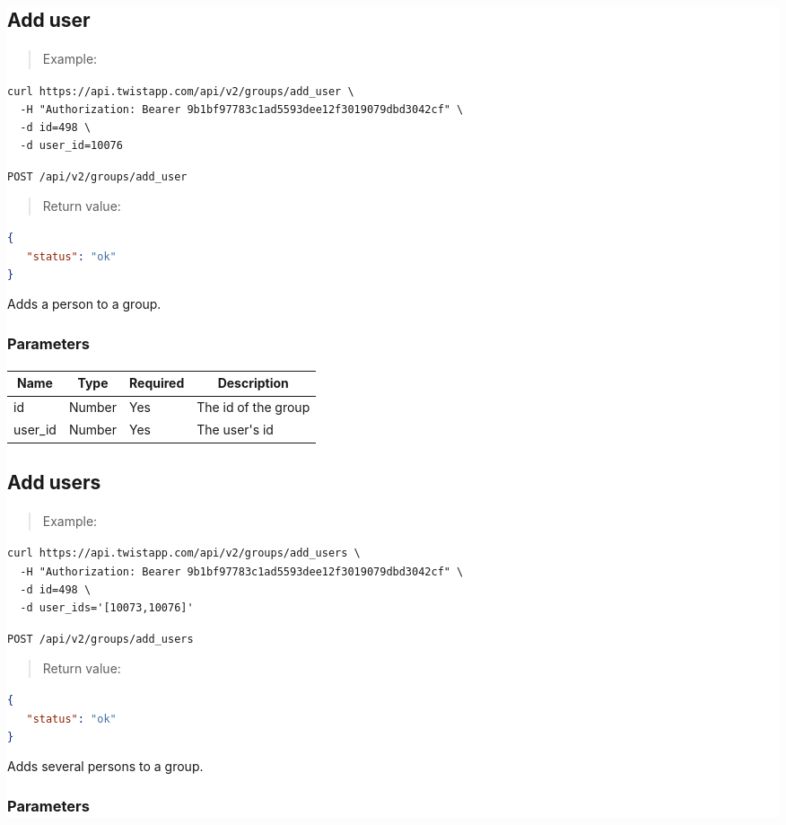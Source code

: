 
## Add user

> Example:

```shell
curl https://api.twistapp.com/api/v2/groups/add_user \
  -H "Authorization: Bearer 9b1bf97783c1ad5593dee12f3019079dbd3042cf" \ 
  -d id=498 \
  -d user_id=10076
```

`POST /api/v2/groups/add_user`

> Return value:

```json
{
   "status": "ok"
}
```

Adds a person to a group.

### Parameters

| Name | Type | Required | Description |
| --- | --- | --- | --- |
| id | Number | Yes | The id of the group |
| user_id | Number | Yes | The user's id |


## Add users

> Example:

```shell
curl https://api.twistapp.com/api/v2/groups/add_users \
  -H "Authorization: Bearer 9b1bf97783c1ad5593dee12f3019079dbd3042cf" \ 
  -d id=498 \
  -d user_ids='[10073,10076]'
```

`POST /api/v2/groups/add_users`

> Return value:

```json
{
   "status": "ok"
}
```

Adds several persons to a group.

### Parameters
